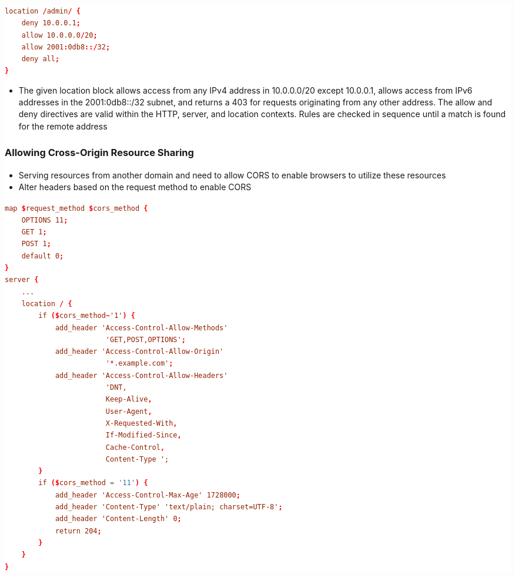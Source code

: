 ```conf
location /admin/ {
    deny 10.0.0.1;
    allow 10.0.0.0/20;
    allow 2001:0db8::/32;
    deny all;
}
```

- The given location block allows access from any IPv4 address in 10.0.0.0/20 except 10.0.0.1, allows access from IPv6 addresses in the 2001:0db8::/32 subnet, and returns a 403 for requests originating from any other address. The allow and deny directives are valid within the HTTP, server, and location contexts. Rules are checked in sequence until a match is found for the remote address

### Allowing Cross-Origin Resource Sharing

- Serving resources from another domain and need to allow CORS to enable browsers to utilize these resources
- Alter headers based on the request method to enable CORS

```conf
map $request_method $cors_method {
    OPTIONS 11;
    GET 1;
    POST 1;
    default 0;
}
server {
    ...
    location / {
        if ($cors_method~'1') {
            add_header 'Access-Control-Allow-Methods'
                        'GET,POST,OPTIONS';
            add_header 'Access-Control-Allow-Origin'
                        '*.example.com';
            add_header 'Access-Control-Allow-Headers' 
                        'DNT,
                        Keep-Alive,
                        User-Agent,
                        X-Requested-With,
                        If-Modified-Since,
                        Cache-Control,
                        Content-Type ';
        }
        if ($cors_method = '11') {
            add_header 'Access-Control-Max-Age' 1728000;
            add_header 'Content-Type' 'text/plain; charset=UTF-8';
            add_header 'Content-Length' 0;
            return 204;
        }
    }
}
```

